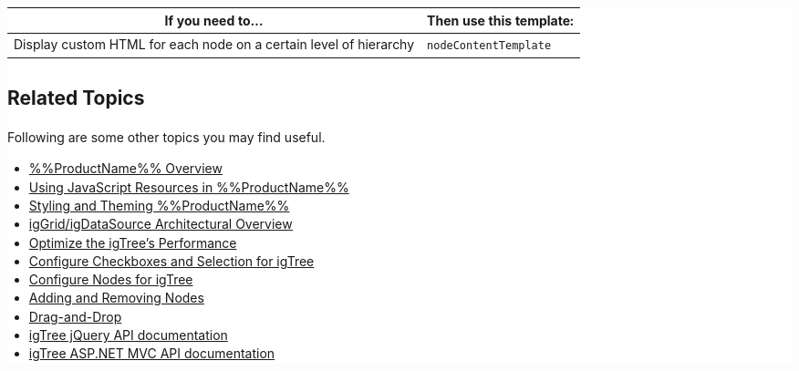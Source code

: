 If you need to… | Then use this template:
---|---
Display custom HTML for each node on a certain level of hierarchy | `nodeContentTemplate`


## <a id="related-topics"></a>Related Topics 
Following are some other topics you may find useful.

-   [%%ProductName%% Overview](NetAdvantage-for-jQuery-Overview.html)
-   [Using JavaScript Resources in %%ProductName%%](Deployment-Guide-JavaScript-Resources.html)
-   [Styling and Theming %%ProductName%%](Deployment-Guide-Styling-and-Theming.html)
-   [igGrid/igDataSource Architectural Overview](igGrid-igDataSource-Architecture-Overview.html)
-   [Optimize the igTree’s Performance](igTree-Optimize-Performance.html)
-   [Configure Checkboxes and Selection for igTree](igTree-Configure-Checkboxes-And-Selection.html)
-   [Configure Nodes for igTree](igTree-Configure-Nodes.html)
-   [Adding and Removing Nodes](igTree-Adding-Removing-Nodes.html)
-   [Drag-and-Drop](igTree-Drag-and-Drop.html)
-   [igTree jQuery API documentation](%%jQueryApiUrl%%/ui.igtree#!overview)
-   [igTree ASP.NET MVC API documentation](Infragistics.Web.Mvc~Infragistics.Web.Mvc.TreeModel_members.html)

 

 


